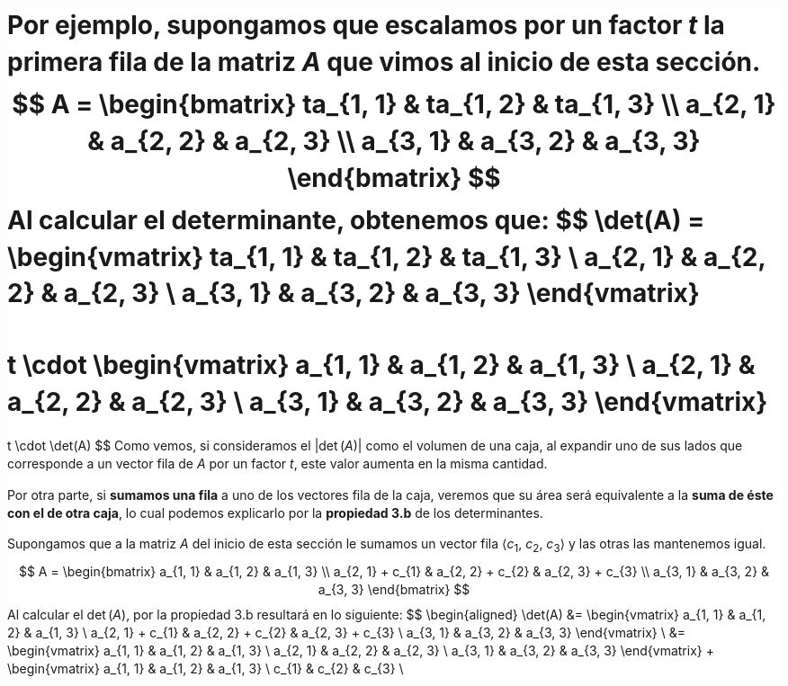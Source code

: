 Por ejemplo, supongamos que escalamos por un factor $t$ la primera fila de la matriz $A$ que vimos al inicio de esta sección.
$$
A =
\begin{bmatrix}
ta_{1, 1} & ta_{1, 2} & ta_{1, 3} \\
a_{2, 1} & a_{2, 2} & a_{2, 3} \\
a_{3, 1} & a_{3, 2} & a_{3, 3}
\end{bmatrix}
$$
Al calcular el determinante, obtenemos que:
$$
\det(A) =
\begin{vmatrix}
ta_{1, 1} & ta_{1, 2} & ta_{1, 3} \\
a_{2, 1} & a_{2, 2} & a_{2, 3} \\
a_{3, 1} & a_{3, 2} & a_{3, 3}
\end{vmatrix}
=
t \cdot
\begin{vmatrix}
a_{1, 1} & a_{1, 2} & a_{1, 3} \\
a_{2, 1} & a_{2, 2} & a_{2, 3} \\
a_{3, 1} & a_{3, 2} & a_{3, 3}
\end{vmatrix}
=
t \cdot \det(A)
$$
Como vemos, si consideramos el $|\det(A)|$ como el volumen de una caja, al expandir uno de sus lados que corresponde a un vector fila de $A$ por un factor $t$, este valor aumenta en la misma cantidad.

Por otra parte, si **sumamos una fila** a uno de los vectores fila de la caja, veremos que su área será equivalente a la **suma de éste con el de otra caja**, lo cual podemos explicarlo por la **propiedad 3.b** de los determinantes.

Supongamos que a la matriz $A$ del inicio de esta sección le sumamos un vector fila $\langle c_{1}, \ c_{2}, \ c_{3} \rangle$ y las otras las mantenemos igual.
$$
A =
\begin{bmatrix}
a_{1, 1} & a_{1, 2} & a_{1, 3} \\
a_{2, 1} + c_{1} & a_{2, 2} + c_{2} & a_{2, 3} + c_{3} \\
a_{3, 1} & a_{3, 2} & a_{3, 3}
\end{bmatrix}
$$
Al calcular el $\det(A)$, por la propiedad 3.b resultará en lo siguiente:
$$
\begin{aligned}
\det(A) &=
\begin{vmatrix}
a_{1, 1} & a_{1, 2} & a_{1, 3} \\
a_{2, 1} + c_{1} & a_{2, 2} + c_{2} & a_{2, 3} + c_{3} \\
a_{3, 1} & a_{3, 2} & a_{3, 3}
\end{vmatrix} \\
&=
\begin{vmatrix}
a_{1, 1} & a_{1, 2} & a_{1, 3} \\
a_{2, 1} & a_{2, 2} & a_{2, 3} \\
a_{3, 1} & a_{3, 2} & a_{3, 3}
\end{vmatrix} +
\begin{vmatrix}
a_{1, 1} & a_{1, 2} & a_{1, 3} \\
c_{1} & c_{2} & c_{3} \\